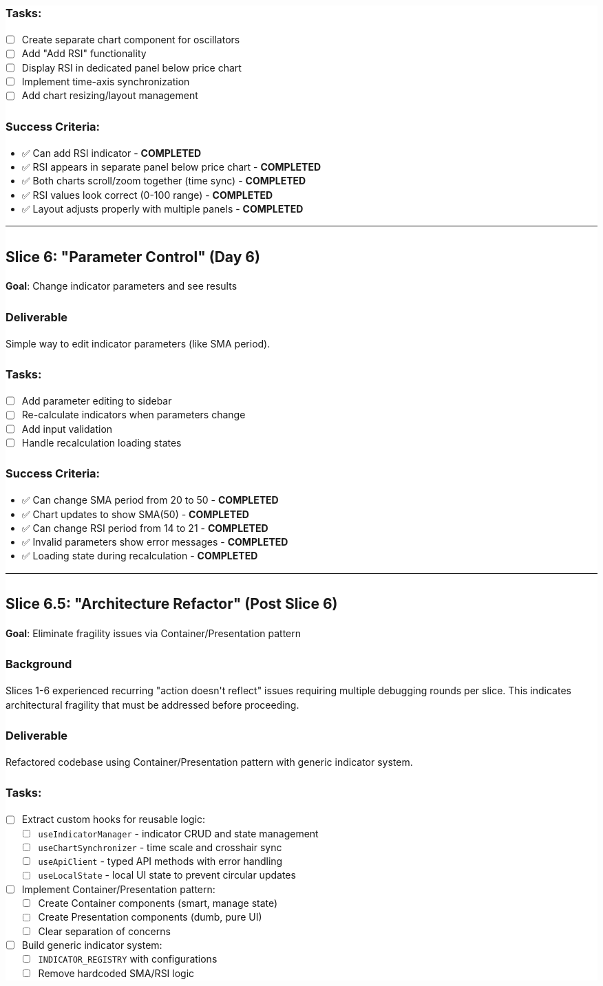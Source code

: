 ### Tasks:
- [ ] Create separate chart component for oscillators
- [ ] Add "Add RSI" functionality
- [ ] Display RSI in dedicated panel below price chart
- [ ] Implement time-axis synchronization
- [ ] Add chart resizing/layout management

### Success Criteria:
- ✅ Can add RSI indicator - **COMPLETED**
- ✅ RSI appears in separate panel below price chart - **COMPLETED**
- ✅ Both charts scroll/zoom together (time sync) - **COMPLETED**
- ✅ RSI values look correct (0-100 range) - **COMPLETED**
- ✅ Layout adjusts properly with multiple panels - **COMPLETED**

---

## Slice 6: "Parameter Control" (Day 6)
**Goal**: Change indicator parameters and see results

### Deliverable
Simple way to edit indicator parameters (like SMA period).

### Tasks:
- [ ] Add parameter editing to sidebar
- [ ] Re-calculate indicators when parameters change
- [ ] Add input validation
- [ ] Handle recalculation loading states

### Success Criteria:
- ✅ Can change SMA period from 20 to 50 - **COMPLETED**
- ✅ Chart updates to show SMA(50) - **COMPLETED**
- ✅ Can change RSI period from 14 to 21 - **COMPLETED**
- ✅ Invalid parameters show error messages - **COMPLETED**
- ✅ Loading state during recalculation - **COMPLETED**

---

## Slice 6.5: "Architecture Refactor" (Post Slice 6)
**Goal**: Eliminate fragility issues via Container/Presentation pattern

### Background
Slices 1-6 experienced recurring "action doesn't reflect" issues requiring multiple debugging rounds per slice. This indicates architectural fragility that must be addressed before proceeding.

### Deliverable
Refactored codebase using Container/Presentation pattern with generic indicator system.

### Tasks:
- [ ] Extract custom hooks for reusable logic:
  - [ ] `useIndicatorManager` - indicator CRUD and state management
  - [ ] `useChartSynchronizer` - time scale and crosshair sync
  - [ ] `useApiClient` - typed API methods with error handling
  - [ ] `useLocalState` - local UI state to prevent circular updates
- [ ] Implement Container/Presentation pattern:
  - [ ] Create Container components (smart, manage state)
  - [ ] Create Presentation components (dumb, pure UI)
  - [ ] Clear separation of concerns
- [ ] Build generic indicator system:
  - [ ] `INDICATOR_REGISTRY` with configurations
  - [ ] Remove hardcoded SMA/RSI logic